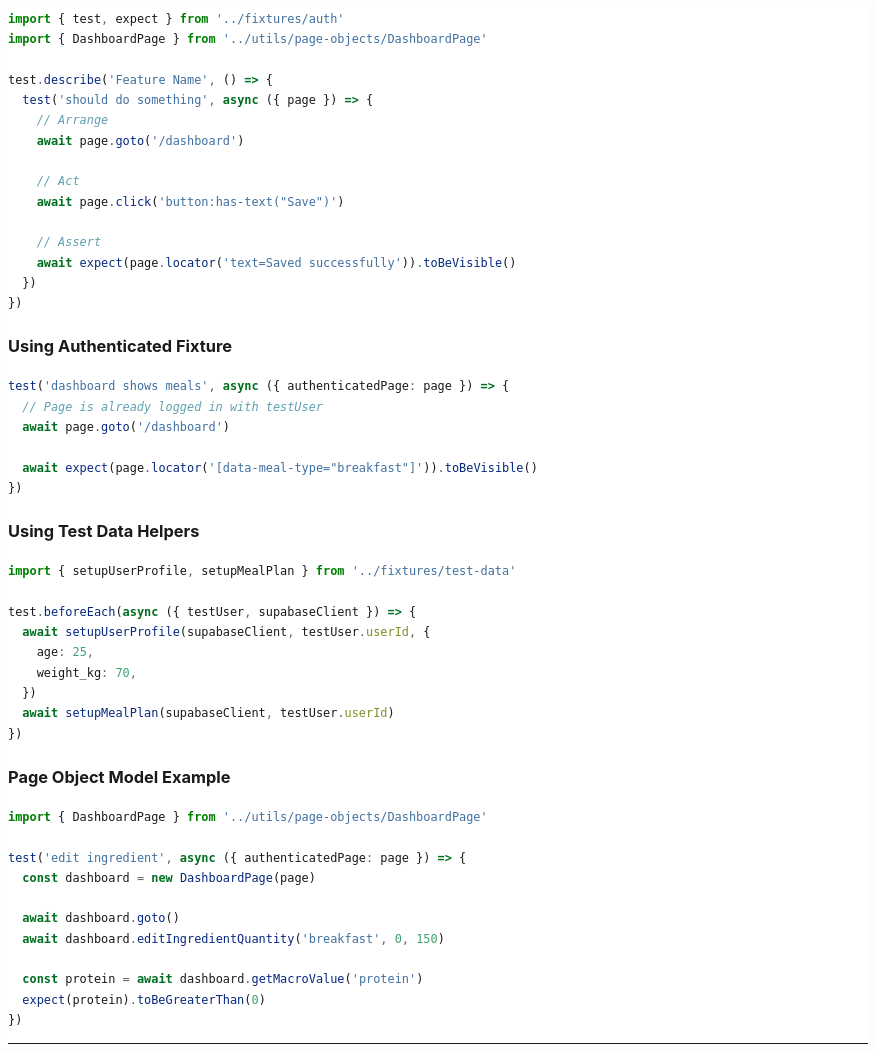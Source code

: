 ```typescript
import { test, expect } from '../fixtures/auth'
import { DashboardPage } from '../utils/page-objects/DashboardPage'

test.describe('Feature Name', () => {
  test('should do something', async ({ page }) => {
    // Arrange
    await page.goto('/dashboard')

    // Act
    await page.click('button:has-text("Save")')

    // Assert
    await expect(page.locator('text=Saved successfully')).toBeVisible()
  })
})
```

### Using Authenticated Fixture

```typescript
test('dashboard shows meals', async ({ authenticatedPage: page }) => {
  // Page is already logged in with testUser
  await page.goto('/dashboard')

  await expect(page.locator('[data-meal-type="breakfast"]')).toBeVisible()
})
```

### Using Test Data Helpers

```typescript
import { setupUserProfile, setupMealPlan } from '../fixtures/test-data'

test.beforeEach(async ({ testUser, supabaseClient }) => {
  await setupUserProfile(supabaseClient, testUser.userId, {
    age: 25,
    weight_kg: 70,
  })
  await setupMealPlan(supabaseClient, testUser.userId)
})
```

### Page Object Model Example

```typescript
import { DashboardPage } from '../utils/page-objects/DashboardPage'

test('edit ingredient', async ({ authenticatedPage: page }) => {
  const dashboard = new DashboardPage(page)

  await dashboard.goto()
  await dashboard.editIngredientQuantity('breakfast', 0, 150)

  const protein = await dashboard.getMacroValue('protein')
  expect(protein).toBeGreaterThan(0)
})
```

---